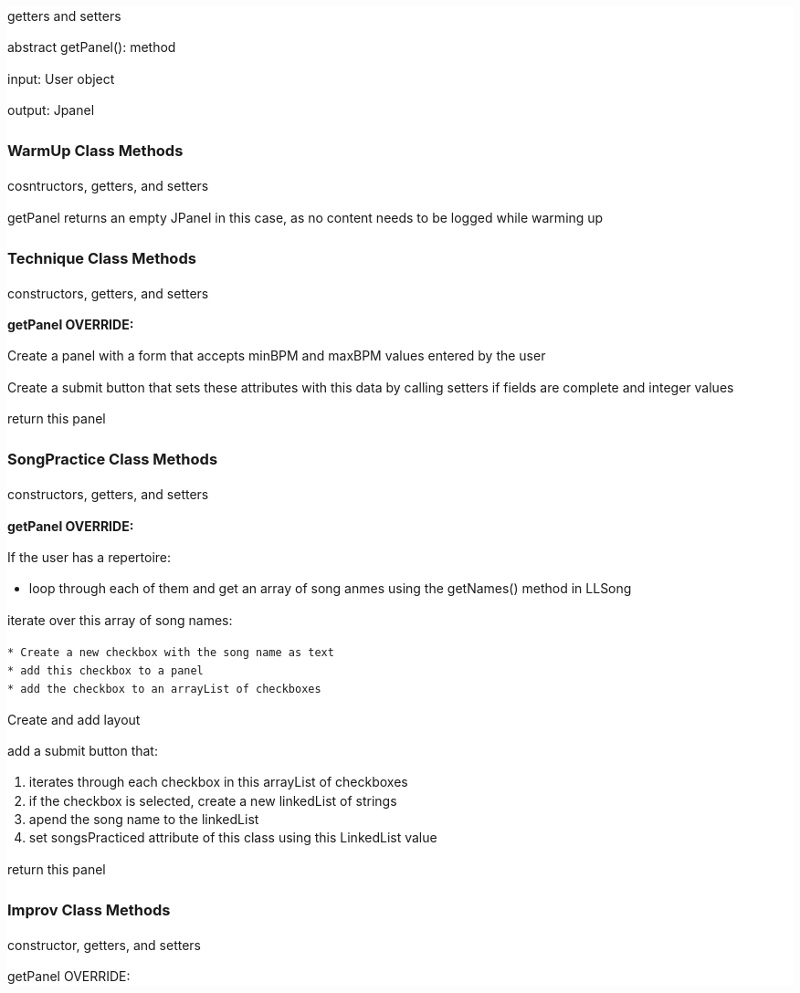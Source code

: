 getters and setters

abstract getPanel(): method

input: User object

output: Jpanel

### WarmUp Class Methods

cosntructors, getters, and setters

getPanel returns an empty JPanel in this case, as no content needs to be logged while warming up

### Technique Class Methods

constructors, getters, and setters

**getPanel OVERRIDE:**

Create a panel with a form that accepts minBPM and maxBPM values entered by the user

Create a submit button that sets these attributes with this data by calling setters if fields are complete and integer values

return this panel

### SongPractice Class Methods

constructors, getters, and setters

**getPanel OVERRIDE:**

If the user has a repertoire:

*  loop through each of them and get an array of song anmes using the getNames() method in LLSong

  iterate over this array of song names:

  	* Create a new checkbox with the song name as text
  	* add this checkbox to a panel
  	* add the checkbox to an arrayList of checkboxes

Create and add layout

add a submit button that:

1. iterates through each checkbox in this arrayList of checkboxes
2. if the checkbox is selected, create a new linkedList of strings
3.  apend the song name to the linkedList
4. set songsPracticed attribute of this class using this LinkedList value

return this panel

### Improv Class Methods

constructor, getters, and setters

getPanel OVERRIDE:
